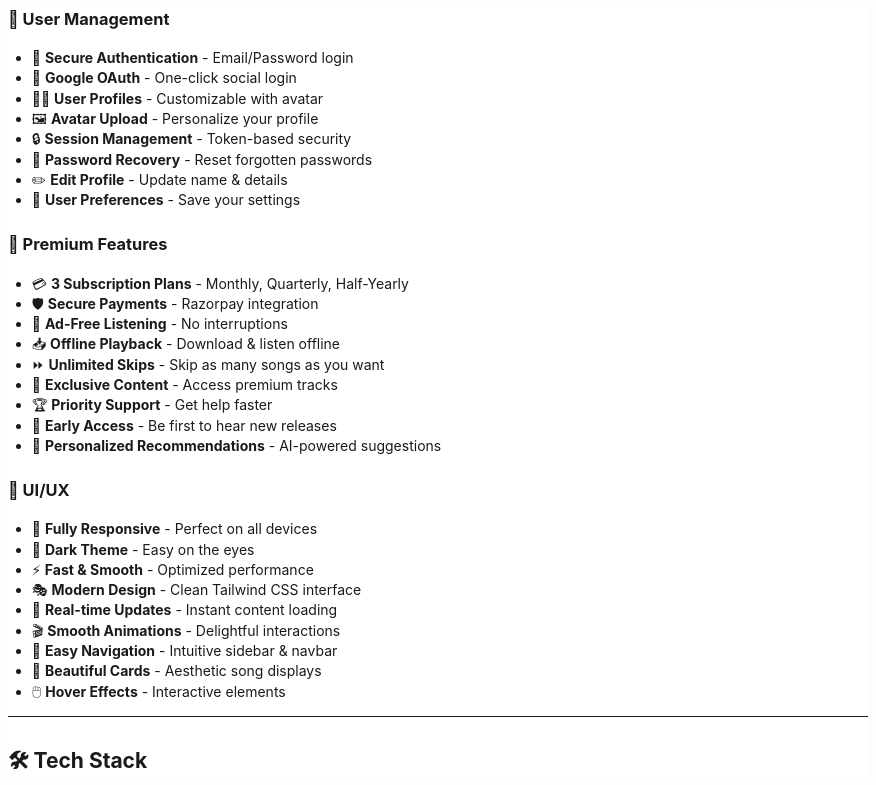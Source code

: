 </td>
<td width="50%">

### 👤 User Management
- 🔐 **Secure Authentication** - Email/Password login
- 🔑 **Google OAuth** - One-click social login
- 👨‍💼 **User Profiles** - Customizable with avatar
- 🖼️ **Avatar Upload** - Personalize your profile
- 🔒 **Session Management** - Token-based security
- 📧 **Password Recovery** - Reset forgotten passwords
- ✏️ **Edit Profile** - Update name & details
- 🎯 **User Preferences** - Save your settings

</td>
</tr>
<tr>
<td width="50%">

### 💎 Premium Features
- 💳 **3 Subscription Plans** - Monthly, Quarterly, Half-Yearly
- 🛡️ **Secure Payments** - Razorpay integration
- 🚫 **Ad-Free Listening** - No interruptions
- 📥 **Offline Playback** - Download & listen offline
- ⏩ **Unlimited Skips** - Skip as many songs as you want
- 🎁 **Exclusive Content** - Access premium tracks
- 🏆 **Priority Support** - Get help faster
- 🚀 **Early Access** - Be first to hear new releases
- 🎯 **Personalized Recommendations** - AI-powered suggestions

</td>
<td width="50%">

### 🎨 UI/UX
- 📱 **Fully Responsive** - Perfect on all devices
- 🌙 **Dark Theme** - Easy on the eyes
- ⚡ **Fast & Smooth** - Optimized performance
- 🎭 **Modern Design** - Clean Tailwind CSS interface
- 🔄 **Real-time Updates** - Instant content loading
- 🎬 **Smooth Animations** - Delightful interactions
- 🧭 **Easy Navigation** - Intuitive sidebar & navbar
- 🎨 **Beautiful Cards** - Aesthetic song displays
- 🖱️ **Hover Effects** - Interactive elements

</td>
</tr>
</table>

---

## 🛠️ Tech Stack

<div align="center">
